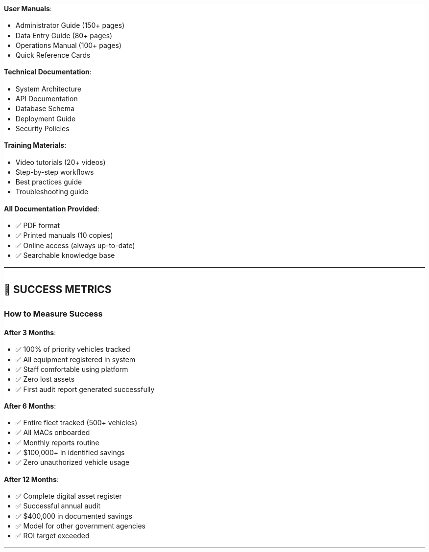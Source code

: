 **User Manuals**:
- Administrator Guide (150+ pages)
- Data Entry Guide (80+ pages)
- Operations Manual (100+ pages)
- Quick Reference Cards

**Technical Documentation**:
- System Architecture
- API Documentation
- Database Schema
- Deployment Guide
- Security Policies

**Training Materials**:
- Video tutorials (20+ videos)
- Step-by-step workflows
- Best practices guide
- Troubleshooting guide

**All Documentation Provided**:
- ✅ PDF format
- ✅ Printed manuals (10 copies)
- ✅ Online access (always up-to-date)
- ✅ Searchable knowledge base

---

## 🎯 SUCCESS METRICS

### How to Measure Success

**After 3 Months**:
- ✅ 100% of priority vehicles tracked
- ✅ All equipment registered in system
- ✅ Staff comfortable using platform
- ✅ Zero lost assets
- ✅ First audit report generated successfully

**After 6 Months**:
- ✅ Entire fleet tracked (500+ vehicles)
- ✅ All MACs onboarded
- ✅ Monthly reports routine
- ✅ $100,000+ in identified savings
- ✅ Zero unauthorized vehicle usage

**After 12 Months**:
- ✅ Complete digital asset register
- ✅ Successful annual audit
- ✅ $400,000 in documented savings
- ✅ Model for other government agencies
- ✅ ROI target exceeded

---
